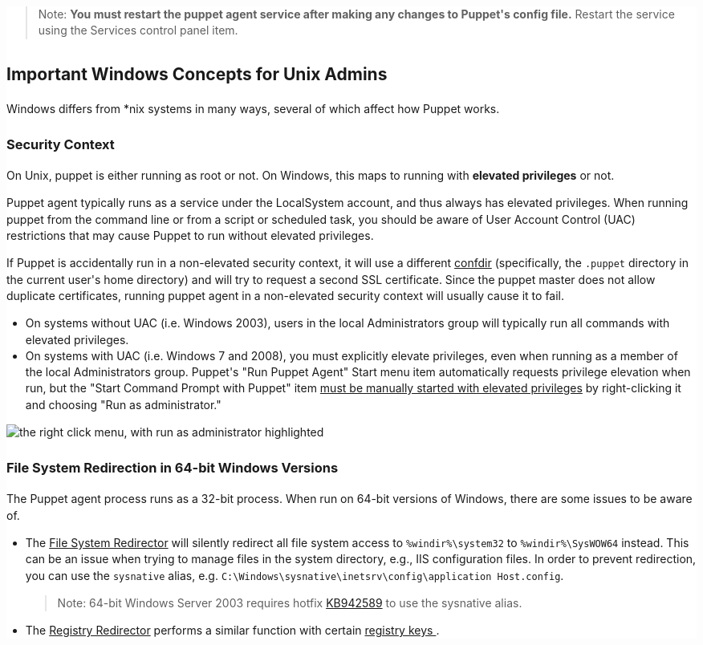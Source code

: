 > Note: **You must restart the puppet agent service after making any changes to Puppet's config file.** Restart the service using the Services control panel item.


Important Windows Concepts for Unix Admins
-----

Windows differs from \*nix systems in many ways, several of which affect how Puppet works.

### Security Context

On Unix, puppet is either running as root or not. On Windows, this maps to running with **elevated privileges** or not.

Puppet agent typically runs as a service under the LocalSystem account, and thus always has elevated privileges. When running puppet from the command line or from a script or scheduled task, you should be aware of User Account Control (UAC) restrictions that may cause Puppet to run without elevated privileges.

If Puppet is accidentally run in a non-elevated security context, it will use a different [confdir][] (specifically, the `.puppet` directory in the current user's home directory) and will try to request a second SSL certificate. Since the puppet master does not allow duplicate certificates, running puppet agent in a non-elevated security context will usually cause it to fail.

* On systems without UAC (i.e. Windows 2003), users in the local Administrators group will typically run all commands with elevated privileges.
* On systems with UAC (i.e. Windows 7 and 2008), you must explicitly elevate privileges, even when running as a member of the local Administrators group. Puppet's "Run Puppet Agent" Start menu item automatically requests privilege elevation when run, but the "Start Command Prompt with Puppet" item [must be manually started with elevated privileges][elevate] by right-clicking it and choosing "Run as administrator."

![the right click menu, with run as administrator highlighted][rightclick]


### File System Redirection in 64-bit Windows Versions

The Puppet agent process runs as a 32-bit process. When run on 64-bit versions of Windows, there are some issues to be aware of.

* The <a href="http://msdn.microsoft.com/en-us/library/aa384187(v=vs.85).aspx">File System Redirector</a> will silently redirect all file system access to `%windir%\system32` to `%windir%\SysWOW64` instead. This can be an issue when trying to manage files in the system directory, e.g., IIS configuration files. In order to prevent redirection, you can use the `sysnative` alias, e.g. `C:\Windows\sysnative\inetsrv\config\application Host.config`.

    > Note: 64-bit Windows Server 2003 requires hotfix [KB942589](http://support.microsoft.com/kb/942589/en-us) to use the sysnative alias.

* The <a href="http://msdn.microsoft.com/en-us/library/aa384232(v=vs.85).aspx">Registry Redirector</a> performs a similar function with certain <a href="http://msdn.microsoft.com/en-us/library/aa384253(v=vs.85).aspx">registry keys </a> .





[confdir]: /puppet/latest/reference/dirs_confdir.html
[vardir]: /puppet/latest/reference/dirs_vardir.html
[puppetconf]: /guides/configuring.html#puppetconf
[uac]: ./images/uac.png
[rightclick]: ./images/run_as_admin.jpg
[elevate]: #running-other-puppet-tasks
[deprecated puppet kick run mode]: http://projects.puppetlabs.com/issues/15735
[Marionette Collective]: http://docs.puppetlabs.com/mcollective/index.html
[man_apply]: /references/stable/man/apply.html
[man_resource]: /references/stable/man/resource.html